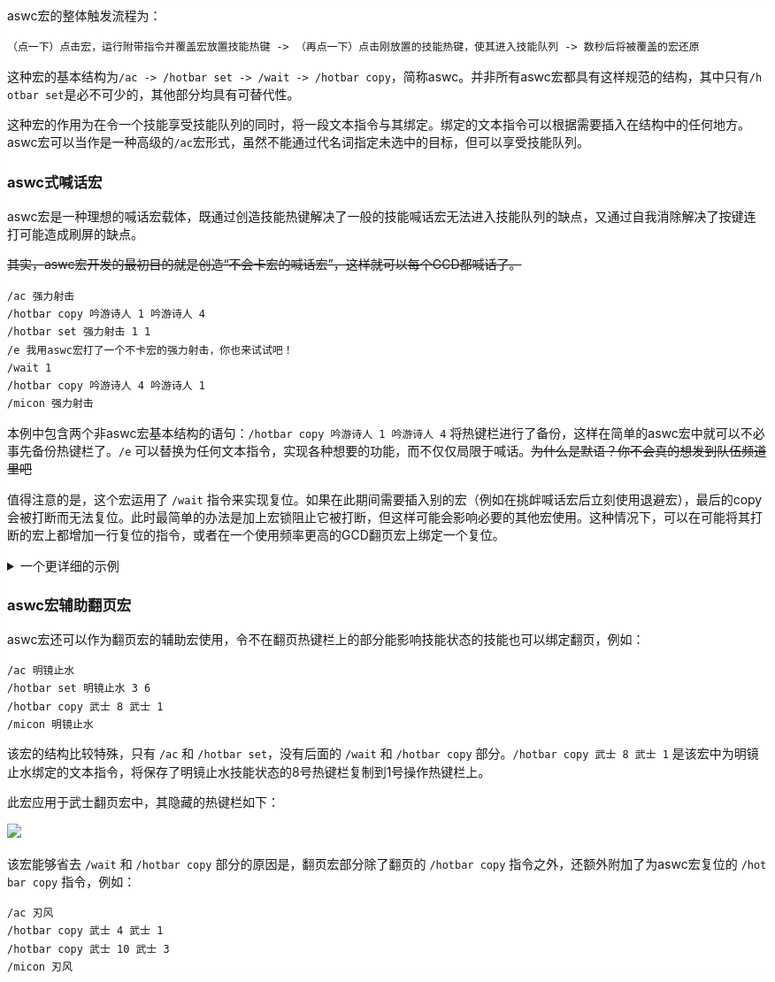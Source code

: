 aswc宏的整体触发流程为：

`（点一下）点击宏，运行附带指令并覆盖宏放置技能热键 -> （再点一下）点击刚放置的技能热键，使其进入技能队列 -> 数秒后将被覆盖的宏还原`

这种宏的基本结构为`/ac -> /hotbar set -> /wait -> /hotbar copy`，简称aswc。并非所有aswc宏都具有这样规范的结构，其中只有`/hotbar set`是必不可少的，其他部分均具有可替代性。

这种宏的作用为在令一个技能享受技能队列的同时，将一段文本指令与其绑定。绑定的文本指令可以根据需要插入在结构中的任何地方。aswc宏可以当作是一种高级的`/ac`宏形式，虽然不能通过代名词指定未选中的目标，但可以享受技能队列。

### aswc式喊话宏
aswc宏是一种理想的喊话宏载体，既通过创造技能热键解决了一般的技能喊话宏无法进入技能队列的缺点，又通过自我消除解决了按键连打可能造成刷屏的缺点。

~~其实，aswc宏开发的最初目的就是创造“不会卡宏的喊话宏”，这样就可以每个GCD都喊话了。~~

```
/ac 强力射击
/hotbar copy 吟游诗人 1 吟游诗人 4
/hotbar set 强力射击 1 1
/e 我用aswc宏打了一个不卡宏的强力射击，你也来试试吧！
/wait 1
/hotbar copy 吟游诗人 4 吟游诗人 1
/micon 强力射击
```

本例中包含两个非aswc宏基本结构的语句：`/hotbar copy 吟游诗人 1 吟游诗人 4` 将热键栏进行了备份，这样在简单的aswc宏中就可以不必事先备份热键栏了。`/e` 可以替换为任何文本指令，实现各种想要的功能，而不仅仅局限于喊话。~~为什么是默语？你不会真的想发到队伍频道里吧~~

值得注意的是，这个宏运用了 `/wait` 指令来实现复位。如果在此期间需要插入别的宏（例如在挑衅喊话宏后立刻使用退避宏），最后的copy会被打断而无法复位。此时最简单的办法是加上宏锁阻止它被打断，但这样可能会影响必要的其他宏使用。这种情况下，可以在可能将其打断的宏上都增加一行复位的指令，或者在一个使用频率更高的GCD翻页宏上绑定一个复位。

<details><summary>一个更详细的示例</summary></details>

### aswc宏辅助翻页宏
aswc宏还可以作为翻页宏的辅助宏使用，令不在翻页热键栏上的部分能影响技能状态的技能也可以绑定翻页，例如：

```
/ac 明镜止水
/hotbar set 明镜止水 3 6
/hotbar copy 武士 8 武士 1
/micon 明镜止水
```
该宏的结构比较特殊，只有 `/ac` 和 `/hotbar set`，没有后面的 `/wait` 和 `/hotbar copy` 部分。`/hotbar copy 武士 8 武士 1` 是该宏中为明镜止水绑定的文本指令，将保存了明镜止水技能状态的8号热键栏复制到1号操作热键栏上。

此宏应用于武士翻页宏中，其隐藏的热键栏如下：

![](img/SAM_new.png)

该宏能够省去 `/wait` 和 `/hotbar copy` 部分的原因是，翻页宏部分除了翻页的 `/hotbar copy` 指令之外，还额外附加了为aswc宏复位的 `/hotbar copy` 指令，例如：

```
/ac 刃风
/hotbar copy 武士 4 武士 1
/hotbar copy 武士 10 武士 3
/micon 刃风
```
